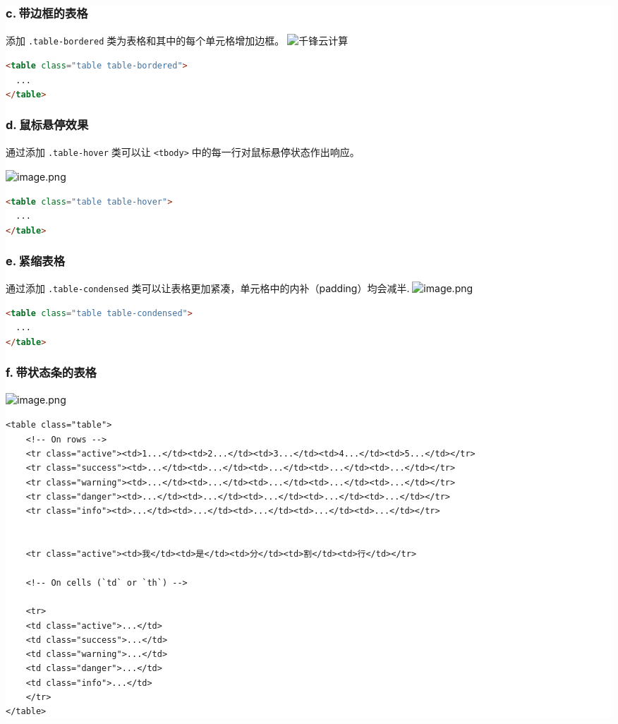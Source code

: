 ### c. 带边框的表格
添加 `.table-bordered` 类为表格和其中的每个单元格增加边框。
![千锋云计算](https://upload-images.jianshu.io/upload_images/11414906-8293644e37d03540.png?imageMogr2/auto-orient/strip%7CimageView2/2/w/1240)

```html
<table class="table table-bordered">
  ...
</table>
```

### d. 鼠标悬停效果
通过添加 `.table-hover` 类可以让 `<tbody>` 中的每一行对鼠标悬停状态作出响应。

![image.png](https://upload-images.jianshu.io/upload_images/11414906-1328e5234efa73d2.png?imageMogr2/auto-orient/strip%7CimageView2/2/w/1240)

```html
<table class="table table-hover">
  ...
</table>
```

### e. 紧缩表格
通过添加 `.table-condensed` 类可以让表格更加紧凑，单元格中的内补（padding）均会减半.
![image.png](https://upload-images.jianshu.io/upload_images/11414906-d6d14ee5ebffdb68.png?imageMogr2/auto-orient/strip%7CimageView2/2/w/1240)

```html
<table class="table table-condensed">
  ...
</table>
```

### f. 带状态条的表格

![image.png](https://upload-images.jianshu.io/upload_images/11414906-e46045ffe88b58e2.png?imageMogr2/auto-orient/strip%7CimageView2/2/w/1240)



```
<table class="table">
    <!-- On rows -->
    <tr class="active"><td>1...</td><td>2...</td><td>3...</td><td>4...</td><td>5...</td></tr>
    <tr class="success"><td>...</td><td>...</td><td>...</td><td>...</td><td>...</td></tr>
    <tr class="warning"><td>...</td><td>...</td><td>...</td><td>...</td><td>...</td></tr>
    <tr class="danger"><td>...</td><td>...</td><td>...</td><td>...</td><td>...</td></tr>
    <tr class="info"><td>...</td><td>...</td><td>...</td><td>...</td><td>...</td></tr>
    
    
    <tr class="active"><td>我</td><td>是</td><td>分</td><td>割</td><td>行</td></tr>

    <!-- On cells (`td` or `th`) -->

    <tr>
    <td class="active">...</td>
    <td class="success">...</td>
    <td class="warning">...</td>
    <td class="danger">...</td>
    <td class="info">...</td>
    </tr>
</table>
```
